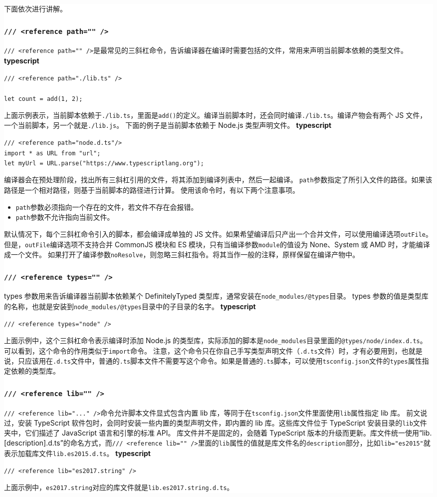 下面依次进行讲解。
### `/// <reference path="" />`
`/// <reference path="" />`是最常见的三斜杠命令，告诉编译器在编译时需要包括的文件，常用来声明当前脚本依赖的类型文件。
**typescript**
```
/// <reference path="./lib.ts" />

let count = add(1, 2);
```
上面示例表示，当前脚本依赖于`./lib.ts`，里面是`add()`的定义。编译当前脚本时，还会同时编译`./lib.ts`。编译产物会有两个 JS 文件，一个当前脚本，另一个就是`./lib.js`。
下面的例子是当前脚本依赖于 Node.js 类型声明文件。
**typescript**
```
/// <reference path="node.d.ts"/>
import * as URL from "url";
let myUrl = URL.parse("https://www.typescriptlang.org");
```
编译器会在预处理阶段，找出所有三斜杠引用的文件，将其添加到编译列表中，然后一起编译。
`path`参数指定了所引入文件的路径。如果该路径是一个相对路径，则基于当前脚本的路径进行计算。
使用该命令时，有以下两个注意事项。

- `path`参数必须指向一个存在的文件，若文件不存在会报错。
- `path`参数不允许指向当前文件。

默认情况下，每个三斜杠命令引入的脚本，都会编译成单独的 JS 文件。如果希望编译后只产出一个合并文件，可以使用编译选项`outFile`。但是，`outFile`编译选项不支持合并 CommonJS 模块和 ES 模块，只有当编译参数`module`的值设为 None、System 或 AMD 时，才能编译成一个文件。
如果打开了编译参数`noResolve`，则忽略三斜杠指令。将其当作一般的注释，原样保留在编译产物中。
### `/// <reference types="" />`
types 参数用来告诉编译器当前脚本依赖某个 DefinitelyTyped 类型库，通常安装在`node_modules/@types`目录。
types 参数的值是类型库的名称，也就是安装到`node_modules/@types`目录中的子目录的名字。
**typescript**
```
/// <reference types="node" />
```
上面示例中，这个三斜杠命令表示编译时添加 Node.js 的类型库，实际添加的脚本是`node_modules`目录里面的`@types/node/index.d.ts`。
可以看到，这个命令的作用类似于`import`命令。
注意，这个命令只在你自己手写类型声明文件（`.d.ts`文件）时，才有必要用到，也就是说，只应该用在`.d.ts`文件中，普通的`.ts`脚本文件不需要写这个命令。如果是普通的`.ts`脚本，可以使用`tsconfig.json`文件的`types`属性指定依赖的类型库。
### `/// <reference lib="" />`
`/// <reference lib="..." />`命令允许脚本文件显式包含内置 lib 库，等同于在`tsconfig.json`文件里面使用`lib`属性指定 lib 库。
前文说过，安装 TypeScript 软件包时，会同时安装一些内置的类型声明文件，即内置的 lib 库。这些库文件位于 TypeScript 安装目录的`lib`文件夹中，它们描述了 JavaScript 语言和引擎的标准 API。
库文件并不是固定的，会随着 TypeScript 版本的升级而更新。库文件统一使用“lib.[description].d.ts”的命名方式，而`/// <reference lib="" />`里面的`lib`属性的值就是库文件名的`description`部分，比如`lib="es2015"`就表示加载库文件`lib.es2015.d.ts`。
**typescript**
```
/// <reference lib="es2017.string" />
```
上面示例中，`es2017.string`对应的库文件就是`lib.es2017.string.d.ts`。
